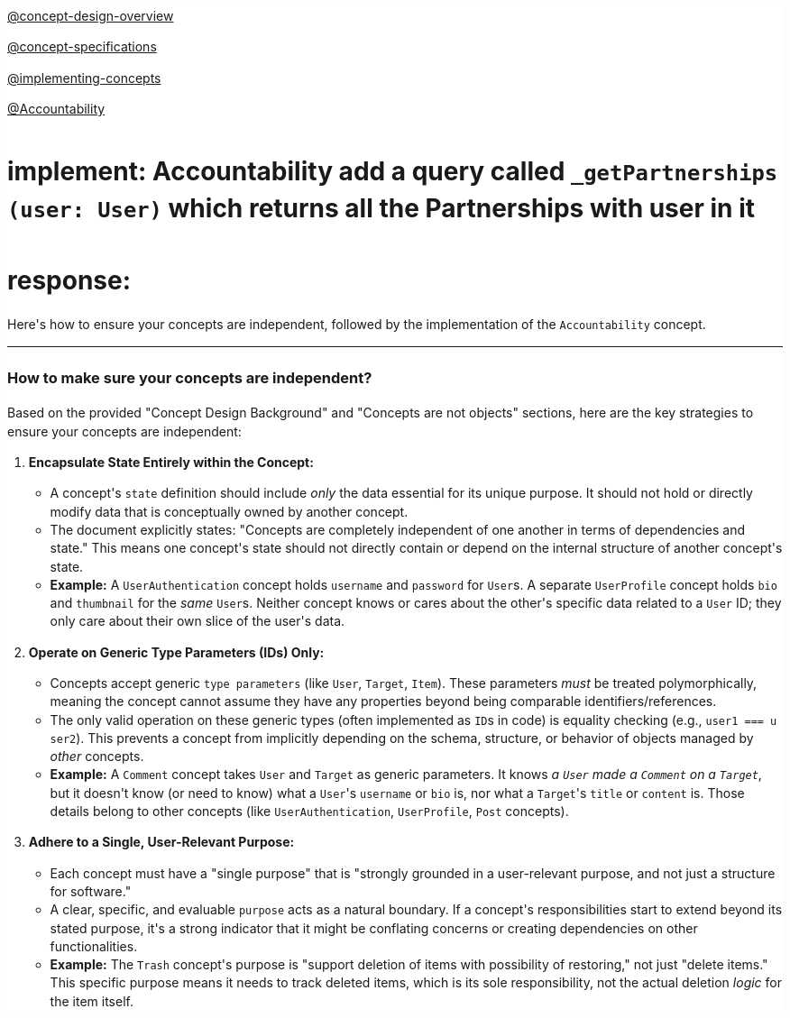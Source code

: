 
[@concept-design-overview](../../background/concept-design-overview.md)

[@concept-specifications](../../background/concept-specifications.md)

[@implementing-concepts](../../background/implementing-concepts.md)

[@Accountability](Accountability.md)

# implement: Accountability add a query called `_getPartnerships(user: User)` which returns all the Partnerships with user in it

# response:

Here's how to ensure your concepts are independent, followed by the implementation of the `Accountability` concept.

---

### How to make sure your concepts are independent?

Based on the provided "Concept Design Background" and "Concepts are not objects" sections, here are the key strategies to ensure your concepts are independent:

1.  **Encapsulate State Entirely within the Concept:**
    *   A concept's `state` definition should include *only* the data essential for its unique purpose. It should not hold or directly modify data that is conceptually owned by another concept.
    *   The document explicitly states: "Concepts are completely independent of one another in terms of dependencies and state." This means one concept's state should not directly contain or depend on the internal structure of another concept's state.
    *   **Example:** A `UserAuthentication` concept holds `username` and `password` for `User`s. A separate `UserProfile` concept holds `bio` and `thumbnail` for the *same* `User`s. Neither concept knows or cares about the other's specific data related to a `User` ID; they only care about their own slice of the user's data.

2.  **Operate on Generic Type Parameters (IDs) Only:**
    *   Concepts accept generic `type parameters` (like `User`, `Target`, `Item`). These parameters *must* be treated polymorphically, meaning the concept cannot assume they have any properties beyond being comparable identifiers/references.
    *   The only valid operation on these generic types (often implemented as `ID`s in code) is equality checking (e.g., `user1 === user2`). This prevents a concept from implicitly depending on the schema, structure, or behavior of objects managed by *other* concepts.
    *   **Example:** A `Comment` concept takes `User` and `Target` as generic parameters. It knows *a `User` made a `Comment` on a `Target`*, but it doesn't know (or need to know) what a `User`'s `username` or `bio` is, nor what a `Target`'s `title` or `content` is. Those details belong to other concepts (like `UserAuthentication`, `UserProfile`, `Post` concepts).

3.  **Adhere to a Single, User-Relevant Purpose:**
    *   Each concept must have a "single purpose" that is "strongly grounded in a user-relevant purpose, and not just a structure for software."
    *   A clear, specific, and evaluable `purpose` acts as a natural boundary. If a concept's responsibilities start to extend beyond its stated purpose, it's a strong indicator that it might be conflating concerns or creating dependencies on other functionalities.
    *   **Example:** The `Trash` concept's purpose is "support deletion of items with possibility of restoring," not just "delete items." This specific purpose means it needs to track deleted items, which is its sole responsibility, not the actual deletion *logic* for the item itself.
